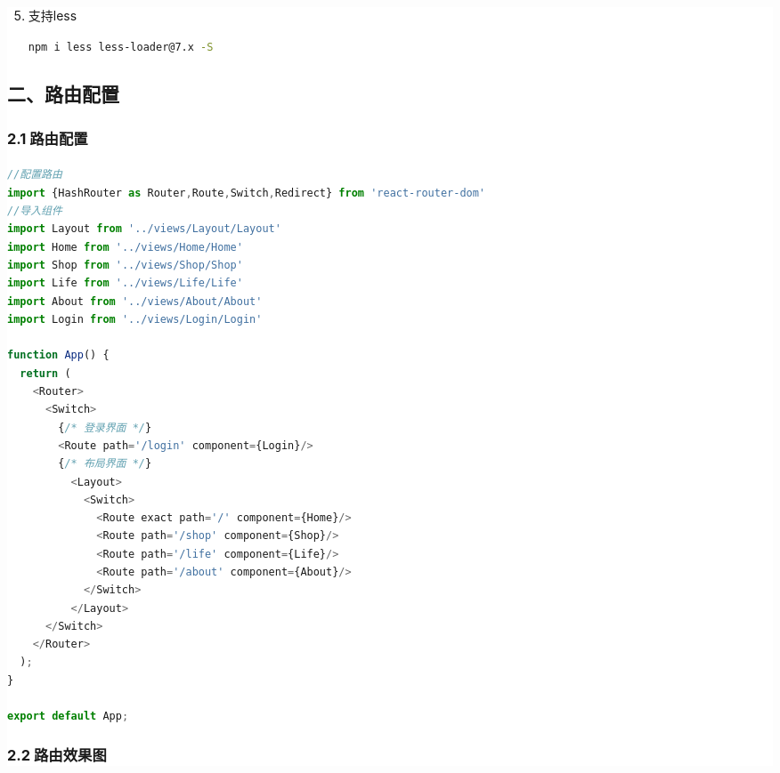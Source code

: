 5. 支持less

   ```bash
   npm i less less-loader@7.x -S 
   ```

   



## 二、路由配置

### 2.1 路由配置

```js
//配置路由
import {HashRouter as Router,Route,Switch,Redirect} from 'react-router-dom'
//导入组件
import Layout from '../views/Layout/Layout'
import Home from '../views/Home/Home'
import Shop from '../views/Shop/Shop'
import Life from '../views/Life/Life'
import About from '../views/About/About'
import Login from '../views/Login/Login'

function App() {
  return (
    <Router>
      <Switch>
        {/* 登录界面 */}
        <Route path='/login' component={Login}/>
        {/* 布局界面 */}
          <Layout>
            <Switch>
              <Route exact path='/' component={Home}/>
              <Route path='/shop' component={Shop}/>
              <Route path='/life' component={Life}/>
              <Route path='/about' component={About}/>
            </Switch>
          </Layout>
      </Switch>
    </Router>
  );
}

export default App;

```

### 2.2 路由效果图
